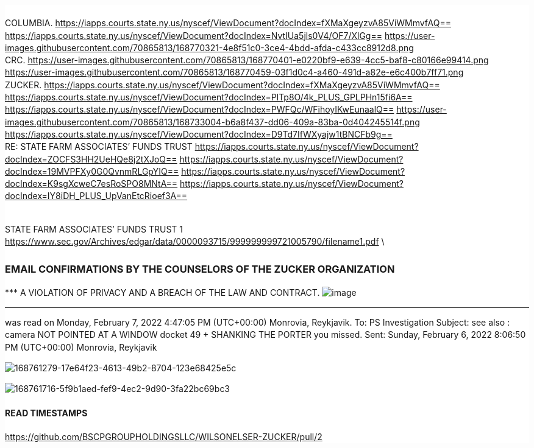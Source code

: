 \
COLUMBIA.
https://iapps.courts.state.ny.us/nyscef/ViewDocument?docIndex=fXMaXgeyzvA85ViWMmvfAQ==
https://iapps.courts.state.ny.us/nyscef/ViewDocument?docIndex=NvtIUa5jls0V4/OF7/XlGg==
https://user-images.githubusercontent.com/70865813/168770321-4e8f51c0-3ce4-4bdd-afda-c433cc8912d8.png
\
CRC.
https://user-images.githubusercontent.com/70865813/168770401-e0220bf9-e639-4cc5-baf8-c80166e99414.png
https://user-images.githubusercontent.com/70865813/168770459-03f1d0c4-a460-491d-a82e-e6c400b7ff71.png
\
ZUCKER.
https://iapps.courts.state.ny.us/nyscef/ViewDocument?docIndex=fXMaXgeyzvA85ViWMmvfAQ==
https://iapps.courts.state.ny.us/nyscef/ViewDocument?docIndex=PlTp8O/4k_PLUS_GPLPHn15fi6A==
https://iapps.courts.state.ny.us/nyscef/ViewDocument?docIndex=PWFQc/WFihoyIKwEunaalQ==
https://user-images.githubusercontent.com/70865813/168733004-b6a8f437-dd06-409a-83ba-0d404245514f.png
https://iapps.courts.state.ny.us/nyscef/ViewDocument?docIndex=D9Td7IfWXyajw1tBNCFb9g==
\
RE: STATE FARM ASSOCIATES’ FUNDS TRUST
https://iapps.courts.state.ny.us/nyscef/ViewDocument?docIndex=ZOCFS3HH2UeHQe8j2tXJoQ==
https://iapps.courts.state.ny.us/nyscef/ViewDocument?docIndex=19MVPFXy0G0QvnmRLGpYIQ==
https://iapps.courts.state.ny.us/nyscef/ViewDocument?docIndex=K9sgXcweC7esRoSPO8MNtA==
https://iapps.courts.state.ny.us/nyscef/ViewDocument?docIndex=IY8iDH_PLUS_UpVanEtcRioef3A==

\
STATE FARM ASSOCIATES’ FUNDS TRUST 1
https://www.sec.gov/Archives/edgar/data/0000093715/999999999721005790/filename1.pdf
\
### EMAIL CONFIRMATIONS BY THE COUNSELORS OF THE ZUCKER ORGANIZATION
*** A VIOLATION OF PRIVACY AND A BREACH OF THE LAW AND CONTRACT.
![image](https://user-images.githubusercontent.com/70865813/168770321-4e8f51c0-3ce4-4bdd-afda-c433cc8912d8.png)

---
was read on Monday, February 7, 2022 4:47:05 PM (UTC+00:00) Monrovia, Reykjavik.
To: PS Investigation
Subject: see also : camera NOT POINTED AT A WINDOW docket 49 + SHANKING THE PORTER you missed.
Sent: Sunday, February 6, 2022 8:06:50 PM (UTC+00:00) Monrovia, Reykjavik

![168761279-17e64f23-4613-49b2-8704-123e68425e5c](https://user-images.githubusercontent.com/70865813/168770401-e0220bf9-e639-4cc5-baf8-c80166e99414.png)


![168761716-5f9b1aed-fef9-4ec2-9d90-3fa22bc69bc3](https://user-images.githubusercontent.com/70865813/168770555-25ef68a8-5bb3-42e6-a28a-c35b60cd9b0b.png)


#### READ TIMESTAMPS

[ https://github.com/BSCPGROUPHOLDINGSLLC/WILSONELSER-ZUCKER/pull/2 ](https://github.com/BSCPGROUPHOLDINGSLLC/WILSONELSER-ZUCKER/pull/2)
